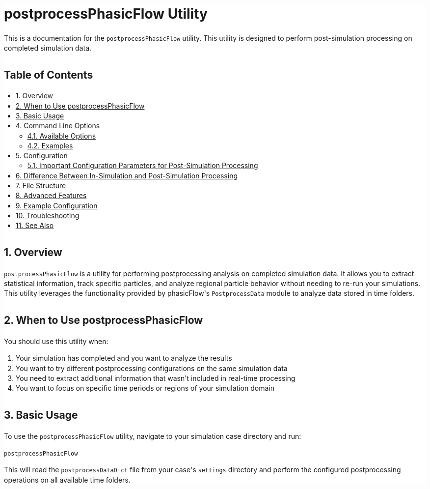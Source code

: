 # postprocessPhasicFlow Utility

This is a documentation for the `postprocessPhasicFlow` utility. This utility is designed to perform post-simulation processing on completed simulation data.

## Table of Contents

- [1. Overview](#1-overview)
- [2. When to Use postprocessPhasicFlow](#2-when-to-use-postprocessphasicflow)
- [3. Basic Usage](#3-basic-usage)
- [4. Command Line Options](#4-command-line-options)
  - [4.1. Available Options](#41-available-options)
  - [4.2. Examples](#42-examples)
- [5. Configuration](#5-configuration)
  - [5.1. Important Configuration Parameters for Post-Simulation Processing](#51-important-configuration-parameters-for-post-simulation-processing)
- [6. Difference Between In-Simulation and Post-Simulation Processing](#6-difference-between-in-simulation-and-post-simulation-processing)
- [7. File Structure](#7-file-structure)
- [8. Advanced Features](#8-advanced-features)
- [9. Example Configuration](#9-example-configuration)
- [10. Troubleshooting](#10-troubleshooting)
- [11. See Also](#11-see-also)

## 1. Overview

`postprocessPhasicFlow` is a utility for performing postprocessing analysis on completed simulation data. It allows you to extract statistical information, track specific particles, and analyze regional particle behavior without needing to re-run your simulations. This utility leverages the functionality provided by phasicFlow's `PostprocessData` module to analyze data stored in time folders.

## 2. When to Use postprocessPhasicFlow

You should use this utility when:

1. Your simulation has completed and you want to analyze the results
2. You want to try different postprocessing configurations on the same simulation data
3. You need to extract additional information that wasn't included in real-time processing
4. You want to focus on specific time periods or regions of your simulation domain

## 3. Basic Usage

To use the `postprocessPhasicFlow` utility, navigate to your simulation case directory and run:

```bash
postprocessPhasicFlow
```

This will read the `postprocessDataDict` file from your case's `settings` directory and perform the configured postprocessing operations on all available time folders.
